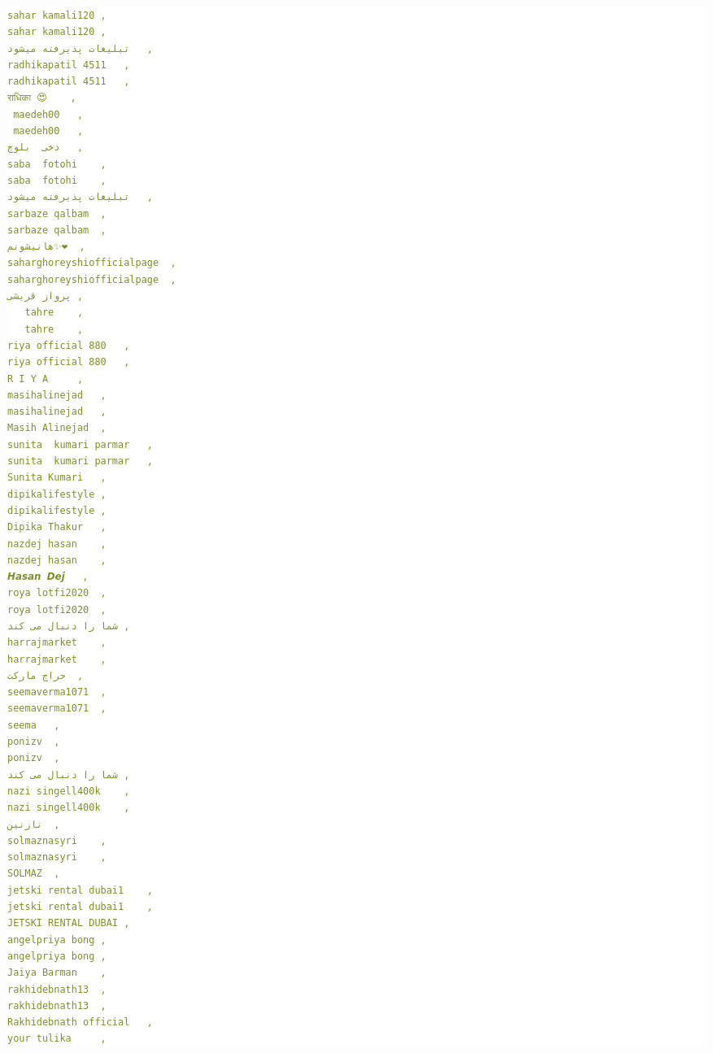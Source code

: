 ```yaml
sahar kamali120	,
sahar kamali120	,
تبلیغات پذیرفته میشود	,
radhikapatil 4511	,
radhikapatil 4511	,
राधिका 😍	,
 maedeh00	,
 maedeh00	,
دخی  بلوچ	,
saba  fotohi	,
saba  fotohi	,
تبلیغات پذیرفته میشود	,
sarbaze qalbam	,
sarbaze qalbam	,
هانیشونم✨❤	,
saharghoreyshiofficialpage	,
saharghoreyshiofficialpage	,
پرواز قريشى	,
   tahre   	,
   tahre   	,
riya official 880	,
riya official 880	,
R I Y A 	,
masihalinejad	,
masihalinejad	,
Masih Alinejad	,
sunita  kumari parmar	,
sunita  kumari parmar	,
Sunita Kumari	,
dipikalifestyle	,
dipikalifestyle	,
Dipika Thakur	,
nazdej hasan	,
nazdej hasan	,
𝙃𝙖𝙨𝙖𝙣 𝘿𝙚𝙟	,
roya lotfi2020	,
roya lotfi2020	,
شما را دنبال می کند	,
harrajmarket	,
harrajmarket	,
حراج مارکت	,
seemaverma1071	,
seemaverma1071	,
seema	,
ponizv	,
ponizv	,
شما را دنبال می کند	,
nazi singell400k	,
nazi singell400k	,
نازنین	,
solmaznasyri	,
solmaznasyri	,
SOLMAZ	,
jetski rental dubai1	,
jetski rental dubai1	,
JETSKI RENTAL DUBAI	,
angelpriya bong	,
angelpriya bong	,
Jaiya Barman	,
rakhidebnath13	,
rakhidebnath13	,
Rakhidebnath official	,
your tulika 	,
```